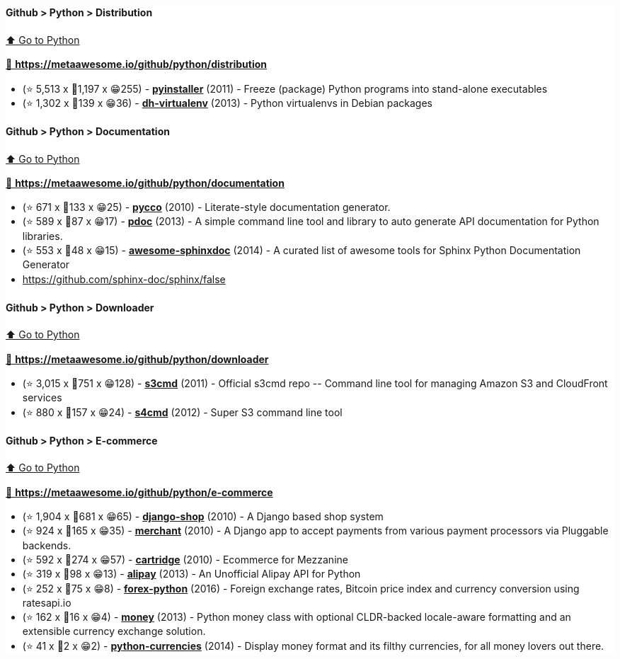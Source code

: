 #### Github > Python > Distribution
[⬆ Go to Python](/markdown-pages/Python.md/#github--python)

[💯 **https://metaawesome.io/github/python/distribution** ](https://metaawesome.io/github/python/distribution)

 - (⭐ 5,513 x 🍴1,197 x 😁255) - **[pyinstaller](https://github.com/pyinstaller/pyinstaller)** (2011) - Freeze (package) Python programs into stand-alone executables
 - (⭐ 1,302 x 🍴139 x 😁36) - **[dh-virtualenv](https://github.com/spotify/dh-virtualenv)** (2013) - Python virtualenvs in Debian packages

#### Github > Python > Documentation
[⬆ Go to Python](/markdown-pages/Python.md/#github--python)

[💯 **https://metaawesome.io/github/python/documentation** ](https://metaawesome.io/github/python/documentation)

 - (⭐ 671 x 🍴133 x 😁25) - **[pycco](https://github.com/pycco-docs/pycco)** (2010) - Literate-style documentation generator.
 - (⭐ 589 x 🍴87 x 😁17) - **[pdoc](https://github.com/mitmproxy/pdoc)** (2013) - A simple command line tool and library to auto generate API documentation for Python libraries.
 - (⭐ 553 x 🍴48 x 😁15) - **[awesome-sphinxdoc](https://github.com/yoloseem/awesome-sphinxdoc)** (2014) - A curated list of awesome tools for Sphinx Python Documentation Generator
 - https://github.com/sphinx-doc/sphinx/false

#### Github > Python > Downloader
[⬆ Go to Python](/markdown-pages/Python.md/#github--python)

[💯 **https://metaawesome.io/github/python/downloader** ](https://metaawesome.io/github/python/downloader)

 - (⭐ 3,015 x 🍴751 x 😁128) - **[s3cmd](https://github.com/s3tools/s3cmd)** (2011) - Official s3cmd repo -- Command line tool for managing Amazon S3 and CloudFront services
 - (⭐ 880 x 🍴157 x 😁24) - **[s4cmd](https://github.com/bloomreach/s4cmd)** (2012) - Super S3 command line tool

#### Github > Python > E-commerce
[⬆ Go to Python](/markdown-pages/Python.md/#github--python)

[💯 **https://metaawesome.io/github/python/e-commerce** ](https://metaawesome.io/github/python/e-commerce)

 - (⭐ 1,904 x 🍴681 x 😁65) - **[django-shop](https://github.com/awesto/django-shop)** (2010) - A Django based shop system
 - (⭐ 924 x 🍴165 x 😁35) - **[merchant](https://github.com/agiliq/merchant)** (2010) - A Django app to accept payments from various payment processors via Pluggable backends.
 - (⭐ 592 x 🍴274 x 😁57) - **[cartridge](https://github.com/stephenmcd/cartridge)** (2010) - Ecommerce for Mezzanine
 - (⭐ 319 x 🍴98 x 😁13) - **[alipay](https://github.com/lxneng/alipay)** (2013) - An Unofficial Alipay API for Python
 - (⭐ 252 x 🍴75 x 😁8) - **[forex-python](https://github.com/MicroPyramid/forex-python)** (2016) - Foreign exchange rates, Bitcoin price index and currency conversion using ratesapi.io
 - (⭐ 162 x 🍴16 x 😁4) - **[money](https://github.com/carlospalol/money)** (2013) - Python money class with optional CLDR-backed locale-aware formatting and an extensible currency exchange solution.
 - (⭐ 41 x 🍴2 x 😁2) - **[python-currencies](https://github.com/Alir3z4/python-currencies)** (2014) - Display money format and its filthy currencies, for all money lovers out there.
